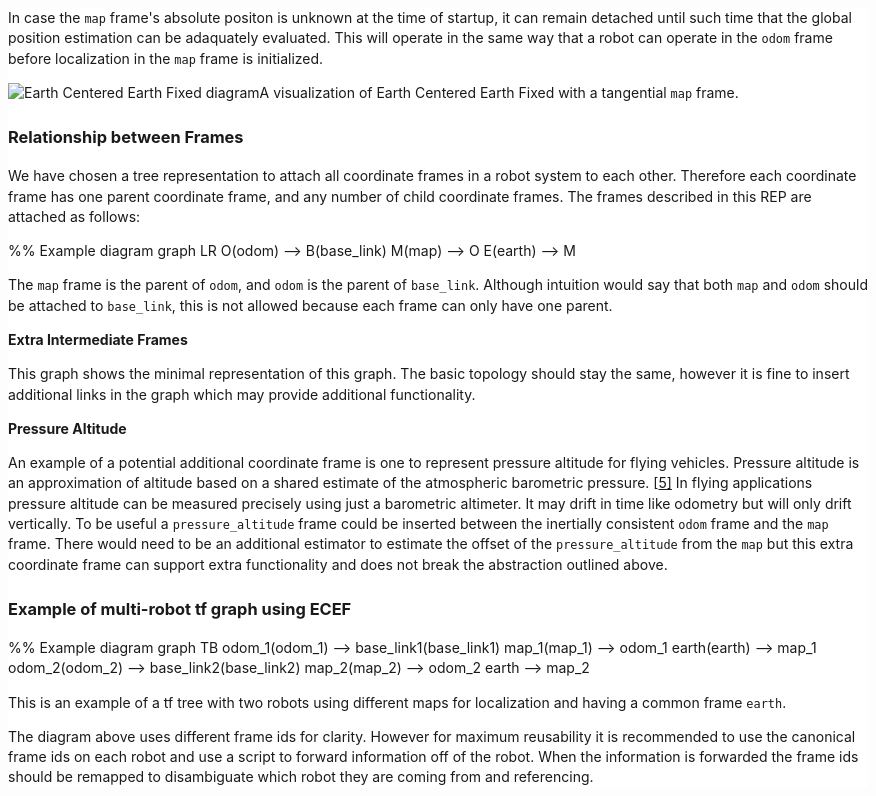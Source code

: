 In case the `map` frame's absolute positon is  unknown at the time of startup, it can remain detached until such time  that the global position estimation can be adaquately evaluated. This will operate in the same way that a robot can operate in the `odom` frame before localization in the `map` frame is initialized.

![Earth Centered Earth Fixed diagram](ROS坐标系.assets/ECEF_ENU_Longitude_Latitude_relationships.svg+xml)A visualization of Earth Centered Earth Fixed with a tangential `map` frame.



### 

### Relationship between Frames

We have chosen a tree representation to attach all coordinate frames in a robot system to each other. Therefore each coordinate frame has one parent coordinate frame, and any number of child coordinate frames. The frames described in this REP are attached as follows:

%% Example diagram graph LR    O(odom) --> B(base_link)    M(map) --> O    E(earth) --> M

The `map` frame is the parent of `odom`, and `odom` is the parent of `base_link`.  Although intuition would say that both `map` and `odom` should be attached to `base_link`, this is not allowed because each frame can only have one parent.

**Extra Intermediate Frames**

This graph shows the minimal representation of this graph. The basic topology should stay the same, however it is fine to insert  additional links in the graph which may provide additional  functionality.

**Pressure Altitude**

An example of a potential additional coordinate frame is one to represent pressure altitude for flying vehicles. Pressure altitude is an approximation of altitude based on a shared estimate of the atmospheric barometric pressure. [[5\]](https://github.com/ros-infrastructure/rep/blob/master/rep-0105.rst#pressure-altitude) In flying applications pressure altitude can be measured precisely using just a barometric altimeter. It may drift in time like odometry but will only drift vertically. To be useful a `pressure_altitude` frame could be inserted between the inertially consistent `odom` frame and the `map` frame. There would need to be an additional estimator to estimate the offset of the `pressure_altitude` from the `map` but this extra coordinate frame can support extra functionality and does not break the abstraction outlined above.



### 

### Example of multi-robot tf graph using ECEF

%% Example diagram graph TB    odom_1(odom_1) --> base_link1(base_link1)    map_1(map_1) --> odom_1    earth(earth) --> map_1    odom_2(odom_2) --> base_link2(base_link2)    map_2(map_2) --> odom_2    earth --> map_2

This is an example of a tf tree with two robots using different maps for localization and having a common frame `earth`.

The diagram above uses different frame ids for clarity. However for maximum reusability it is recommended to use the canonical  frame ids on each robot and use a script to forward information off of  the robot. When the information is forwarded the frame ids should be remapped to  disambiguate which robot they are coming from and referencing.
